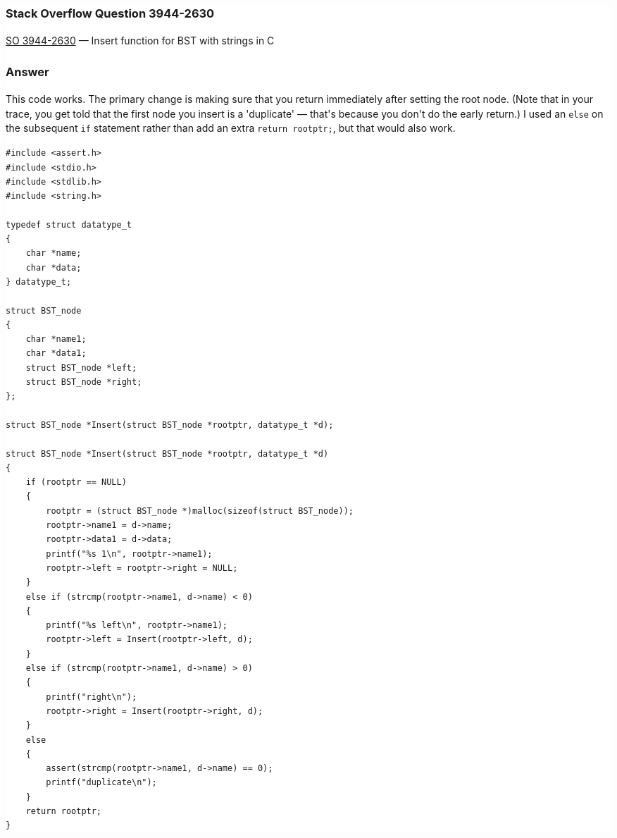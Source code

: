 ### Stack Overflow Question 3944-2630

[SO 3944-2630](https://stackoverflow.com/q/39442630) &mdash;
Insert function for BST with strings in C

### Answer

This code works.
The primary change is making sure that you return immediately after
setting the root node.
(Note that in your trace, you get told that the first node you insert is
a 'duplicate' — that's because you don't do the early return.)
I used an `else` on the subsequent `if` statement rather than add an
extra `return rootptr;`, but that would also work.

    #include <assert.h>
    #include <stdio.h>
    #include <stdlib.h>
    #include <string.h>

    typedef struct datatype_t
    {
        char *name;
        char *data;
    } datatype_t;

    struct BST_node
    {
        char *name1;
        char *data1;
        struct BST_node *left;
        struct BST_node *right;
    };

    struct BST_node *Insert(struct BST_node *rootptr, datatype_t *d);

    struct BST_node *Insert(struct BST_node *rootptr, datatype_t *d)
    {
        if (rootptr == NULL)
        {
            rootptr = (struct BST_node *)malloc(sizeof(struct BST_node));
            rootptr->name1 = d->name;
            rootptr->data1 = d->data;
            printf("%s 1\n", rootptr->name1);
            rootptr->left = rootptr->right = NULL;
        }
        else if (strcmp(rootptr->name1, d->name) < 0)
        {
            printf("%s left\n", rootptr->name1);
            rootptr->left = Insert(rootptr->left, d);
        }
        else if (strcmp(rootptr->name1, d->name) > 0)
        {
            printf("right\n");
            rootptr->right = Insert(rootptr->right, d);
        }
        else
        {
            assert(strcmp(rootptr->name1, d->name) == 0);
            printf("duplicate\n");
        }
        return rootptr;
    }
